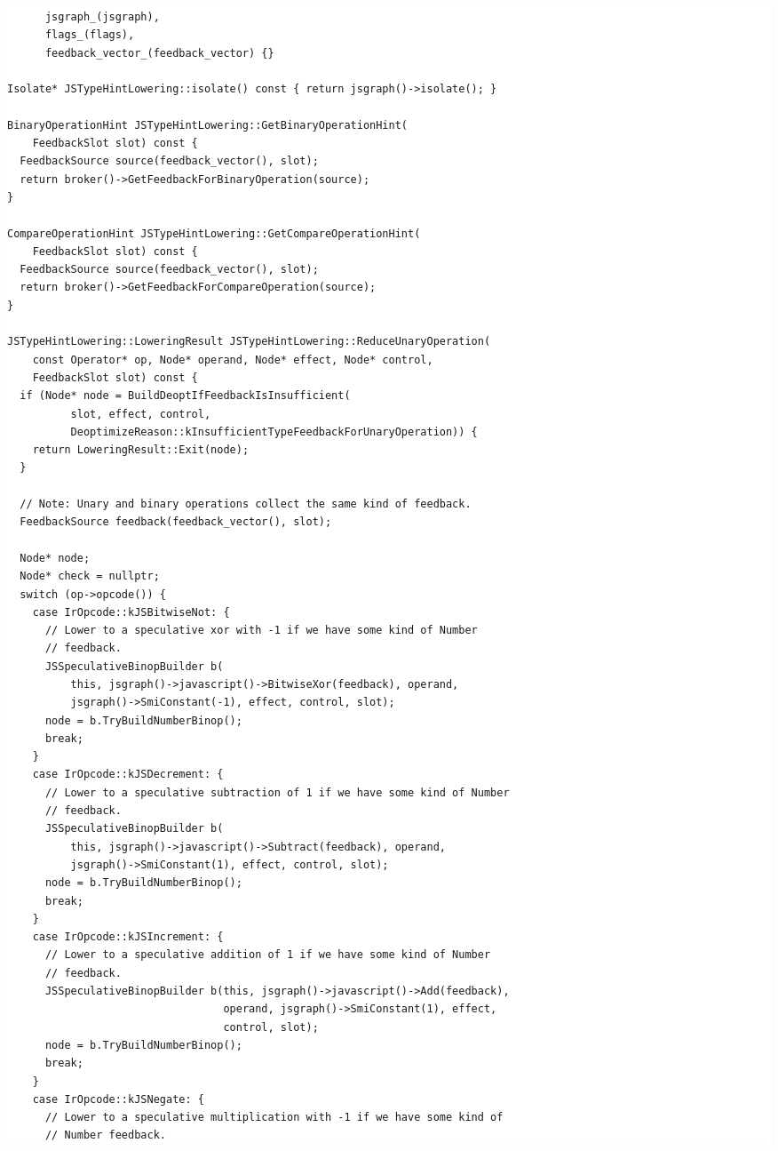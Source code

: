 ```
      jsgraph_(jsgraph),
      flags_(flags),
      feedback_vector_(feedback_vector) {}

Isolate* JSTypeHintLowering::isolate() const { return jsgraph()->isolate(); }

BinaryOperationHint JSTypeHintLowering::GetBinaryOperationHint(
    FeedbackSlot slot) const {
  FeedbackSource source(feedback_vector(), slot);
  return broker()->GetFeedbackForBinaryOperation(source);
}

CompareOperationHint JSTypeHintLowering::GetCompareOperationHint(
    FeedbackSlot slot) const {
  FeedbackSource source(feedback_vector(), slot);
  return broker()->GetFeedbackForCompareOperation(source);
}

JSTypeHintLowering::LoweringResult JSTypeHintLowering::ReduceUnaryOperation(
    const Operator* op, Node* operand, Node* effect, Node* control,
    FeedbackSlot slot) const {
  if (Node* node = BuildDeoptIfFeedbackIsInsufficient(
          slot, effect, control,
          DeoptimizeReason::kInsufficientTypeFeedbackForUnaryOperation)) {
    return LoweringResult::Exit(node);
  }

  // Note: Unary and binary operations collect the same kind of feedback.
  FeedbackSource feedback(feedback_vector(), slot);

  Node* node;
  Node* check = nullptr;
  switch (op->opcode()) {
    case IrOpcode::kJSBitwiseNot: {
      // Lower to a speculative xor with -1 if we have some kind of Number
      // feedback.
      JSSpeculativeBinopBuilder b(
          this, jsgraph()->javascript()->BitwiseXor(feedback), operand,
          jsgraph()->SmiConstant(-1), effect, control, slot);
      node = b.TryBuildNumberBinop();
      break;
    }
    case IrOpcode::kJSDecrement: {
      // Lower to a speculative subtraction of 1 if we have some kind of Number
      // feedback.
      JSSpeculativeBinopBuilder b(
          this, jsgraph()->javascript()->Subtract(feedback), operand,
          jsgraph()->SmiConstant(1), effect, control, slot);
      node = b.TryBuildNumberBinop();
      break;
    }
    case IrOpcode::kJSIncrement: {
      // Lower to a speculative addition of 1 if we have some kind of Number
      // feedback.
      JSSpeculativeBinopBuilder b(this, jsgraph()->javascript()->Add(feedback),
                                  operand, jsgraph()->SmiConstant(1), effect,
                                  control, slot);
      node = b.TryBuildNumberBinop();
      break;
    }
    case IrOpcode::kJSNegate: {
      // Lower to a speculative multiplication with -1 if we have some kind of
      // Number feedback.
```